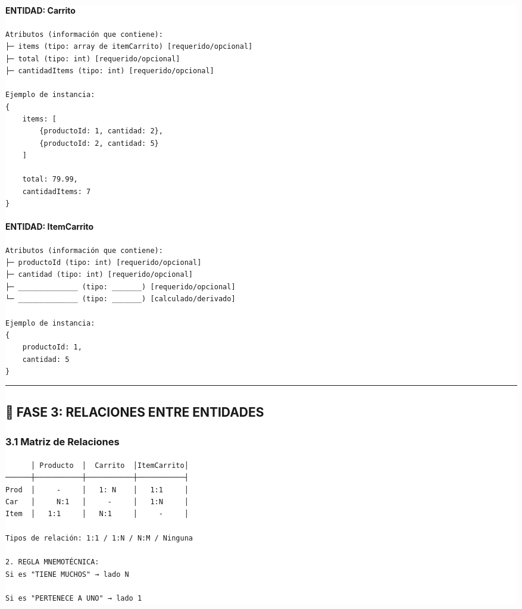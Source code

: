 #### ENTIDAD: Carrito
```
Atributos (información que contiene):
├─ items (tipo: array de itemCarrito) [requerido/opcional]
├─ total (tipo: int) [requerido/opcional]
├─ cantidadItems (tipo: int) [requerido/opcional]

Ejemplo de instancia:
{
    items: [
        {productoId: 1, cantidad: 2},
        {productoId: 2, cantidad: 5}
    ]

    total: 79.99,
    cantidadItems: 7
}
```

#### ENTIDAD: ItemCarrito
```
Atributos (información que contiene):
├─ productoId (tipo: int) [requerido/opcional]
├─ cantidad (tipo: int) [requerido/opcional]
├─ ______________ (tipo: _______) [requerido/opcional]
└─ ______________ (tipo: _______) [calculado/derivado]

Ejemplo de instancia:
{
    productoId: 1,
    cantidad: 5
}
```

---

## 🔗 FASE 3: RELACIONES ENTRE ENTIDADES

### 3.1 Matriz de Relaciones

```
      │ Producto  │  Carrito  │ItemCarrito│
──────┼───────────┼───────────┼───────────┤
Prod  │     -     │   1: N    │   1:1     │
Car   │     N:1   │     -     │   1:N     │
Item  │   1:1     │   N:1     │     -     │

Tipos de relación: 1:1 / 1:N / N:M / Ninguna

2. REGLA MNEMOTÉCNICA:
Si es "TIENE MUCHOS" → lado N

Si es "PERTENECE A UNO" → lado 1
```
